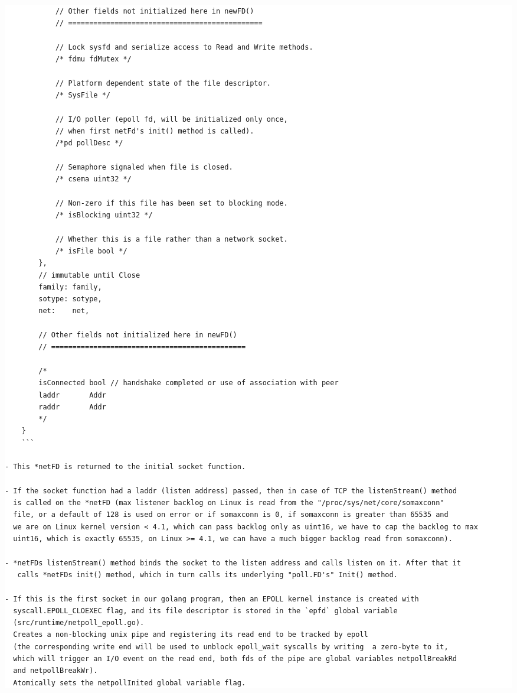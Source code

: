 				// Other fields not initialized here in newFD()
				// ==============================================

				// Lock sysfd and serialize access to Read and Write methods.
				/* fdmu fdMutex */

				// Platform dependent state of the file descriptor.
				/* SysFile */

				// I/O poller (epoll fd, will be initialized only once,
				// when first netFd's init() method is called).
				/*pd pollDesc */

				// Semaphore signaled when file is closed.
				/* csema uint32 */

				// Non-zero if this file has been set to blocking mode.
				/* isBlocking uint32 */

				// Whether this is a file rather than a network socket.
				/* isFile bool */
			},
			// immutable until Close
			family: family,
			sotype: sotype,
			net:    net,

			// Other fields not initialized here in newFD()
			// ==============================================

			/*
			isConnected bool // handshake completed or use of association with peer
			laddr       Addr
			raddr       Addr
			*/
		}
	  	```
	 
	- This *netFD is returned to the initial socket function.

    - If the socket function had a laddr (listen address) passed, then in case of TCP the listenStream() method
      is called on the *netFD (max listener backlog on Linux is read from the "/proc/sys/net/core/somaxconn" 
	  file, or a default of 128 is used on error or if somaxconn is 0, if somaxconn is greater than 65535 and 
	  we are on Linux kernel version < 4.1, which can pass backlog only as uint16, we have to cap the backlog to max
	  uint16, which is exactly 65535, on Linux >= 4.1, we can have a much bigger backlog read from somaxconn).

	- *netFDs listenStream() method binds the socket to the listen address and calls listen on it. After that it
       calls *netFDs init() method, which in turn calls its underlying "poll.FD's" Init() method. 

	- If this is the first socket in our golang program, then an EPOLL kernel instance is created with 
      syscall.EPOLL_CLOEXEC flag, and its file descriptor is stored in the `epfd` global variable 
	  (src/runtime/netpoll_epoll.go).
	  Creates a non-blocking unix pipe and registering its read end to be tracked by epoll 
	  (the corresponding write end will be used to unblock epoll_wait syscalls by writing  a zero-byte to it, 
	  which will trigger an I/O event on the read end, both fds of the pipe are global variables netpollBreakRd 
	  and netpollBreakWr).
	  Atomically sets the netpollInited global variable flag.
